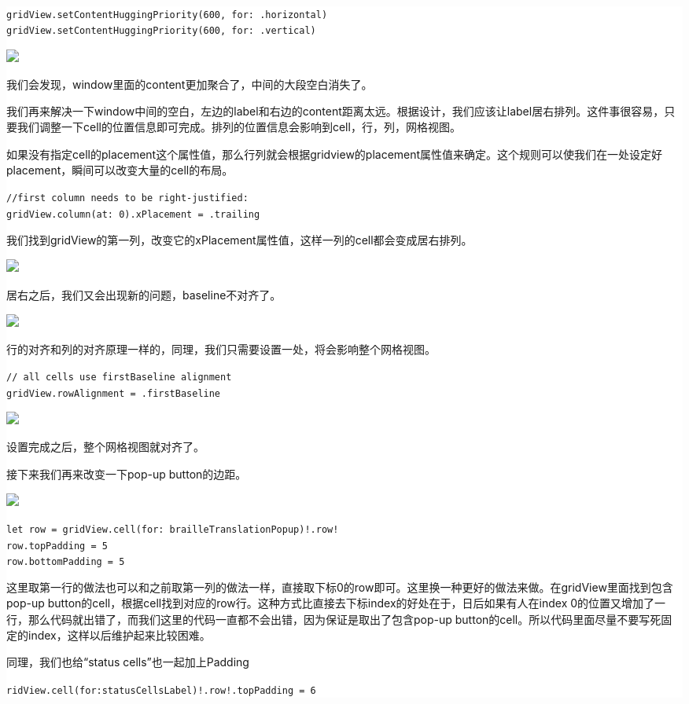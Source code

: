 ```objc
gridView.setContentHuggingPriority(600, for: .horizontal)
gridView.setContentHuggingPriority(600, for: .vertical)
```


![](http://upload-images.jianshu.io/upload_images/1194012-a1dd15524cd1dcf0.png?imageMogr2/auto-orient/strip%7CimageView2/2/w/1240)

我们会发现，window里面的content更加聚合了，中间的大段空白消失了。

我们再来解决一下window中间的空白，左边的label和右边的content距离太远。根据设计，我们应该让label居右排列。这件事很容易，只要我们调整一下cell的位置信息即可完成。排列的位置信息会影响到cell，行，列，网格视图。

如果没有指定cell的placement这个属性值，那么行列就会根据gridview的placement属性值来确定。这个规则可以使我们在一处设定好placement，瞬间可以改变大量的cell的布局。


```objc
//first column needs to be right-justified:
gridView.column(at: 0).xPlacement = .trailing
```
我们找到gridView的第一列，改变它的xPlacement属性值，这样一列的cell都会变成居右排列。


![](http://upload-images.jianshu.io/upload_images/1194012-1225a9d45ea39661.png?imageMogr2/auto-orient/strip%7CimageView2/2/w/1240)


居右之后，我们又会出现新的问题，baseline不对齐了。

![](http://upload-images.jianshu.io/upload_images/1194012-74949bdfced19d16.png?imageMogr2/auto-orient/strip%7CimageView2/2/w/1240)

行的对齐和列的对齐原理一样的，同理，我们只需要设置一处，将会影响整个网格视图。
```objc
// all cells use firstBaseline alignment
gridView.rowAlignment = .firstBaseline
```

![](http://upload-images.jianshu.io/upload_images/1194012-a61900a27d2bd610.png?imageMogr2/auto-orient/strip%7CimageView2/2/w/1240)

设置完成之后，整个网格视图就对齐了。

接下来我们再来改变一下pop-up button的边距。

![](http://upload-images.jianshu.io/upload_images/1194012-3201fb8701df1ed6.png?imageMogr2/auto-orient/strip%7CimageView2/2/w/1240)

```objc
let row = gridView.cell(for: brailleTranslationPopup)!.row!
row.topPadding = 5
row.bottomPadding = 5
```
这里取第一行的做法也可以和之前取第一列的做法一样，直接取下标0的row即可。这里换一种更好的做法来做。在gridView里面找到包含pop-up button的cell，根据cell找到对应的row行。这种方式比直接去下标index的好处在于，日后如果有人在index 0的位置又增加了一行，那么代码就出错了，而我们这里的代码一直都不会出错，因为保证是取出了包含pop-up button的cell。所以代码里面尽量不要写死固定的index，这样以后维护起来比较困难。

同理，我们也给“status cells”也一起加上Padding

```objc
ridView.cell(for:statusCellsLabel)!.row!.topPadding = 6
```
